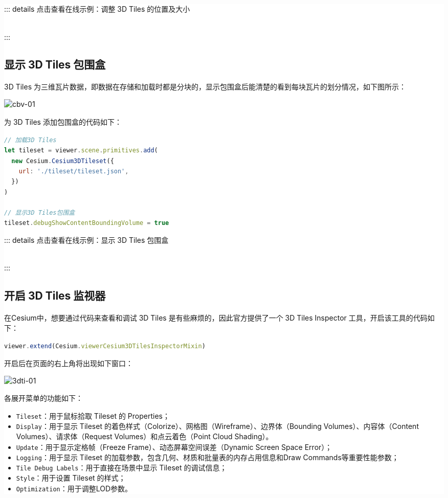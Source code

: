 ::: details 点击查看在线示例：调整 3D Tiles 的位置及大小

<br/>
 <iframe
 height=600 
 width=100% 
 src="https://cesium.product.vrteam.top/3dtiles/update3DTilesPosition.html" 
 frameborder=0 >
 </iframe>
:::

## 显示 3D Tiles 包围盒

3D Tiles 为三维瓦片数据，即数据在存储和加载时都是分块的，显示包围盒后能清楚的看到每块瓦片的划分情况，如下图所示：

![cbv-01](/assets/img/advance/cbv-01.png)

为 3D Tiles 添加包围盒的代码如下：

```javascript
// 加载3D Tiles
let tileset = viewer.scene.primitives.add(
  new Cesium.Cesium3DTileset({
    url: './tileset/tileset.json',
  })
)

// 显示3D Tiles包围盒
tileset.debugShowContentBoundingVolume = true
```

::: details 点击查看在线示例：显示 3D Tiles 包围盒

<br/>
 <iframe
 height=600 
 width=100% 
 src="https://cesium.product.vrteam.top/3dtiles/3DTilesContentBoundingVolume.html" 
 frameborder=0 >
 </iframe>
:::

## 开启 3D Tiles 监视器

在Cesium中，想要通过代码来查看和调试 3D Tiles 是有些麻烦的，因此官方提供了一个 3D Tiles Inspector 工具，开启该工具的代码如下：

```javascript
viewer.extend(Cesium.viewerCesium3DTilesInspectorMixin)
```

开启后在页面的右上角将出现如下窗口：

![3dti-01](/assets/img/advance/3dti-01.png)

各展开菜单的功能如下：
- `Tileset`：用于鼠标拾取 Tileset 的 Properties；
- `Display`：用于显示 Tileset 的着色样式（Colorize）、网格图（Wireframe）、边界体（Bounding Volumes）、内容体（Content Volumes）、请求体（Request Volumes）和点云着色（Point Cloud Shading）。
- `Update`：用于显示定格帧（Freeze Frame）、动态屏幕空间误差（Dynamic Screen Space Error）；
- `Logging`：用于显示 Tileset 的加载参数，包含几何、材质和批量表的内存占用信息和Draw Commands等重要性能参数；
- `Tile Debug Labels`：用于直接在场景中显示 Tileset 的调试信息；
- `Style`：用于设置 Tileset 的样式；
- `Optimization`：用于调整LOD参数。
